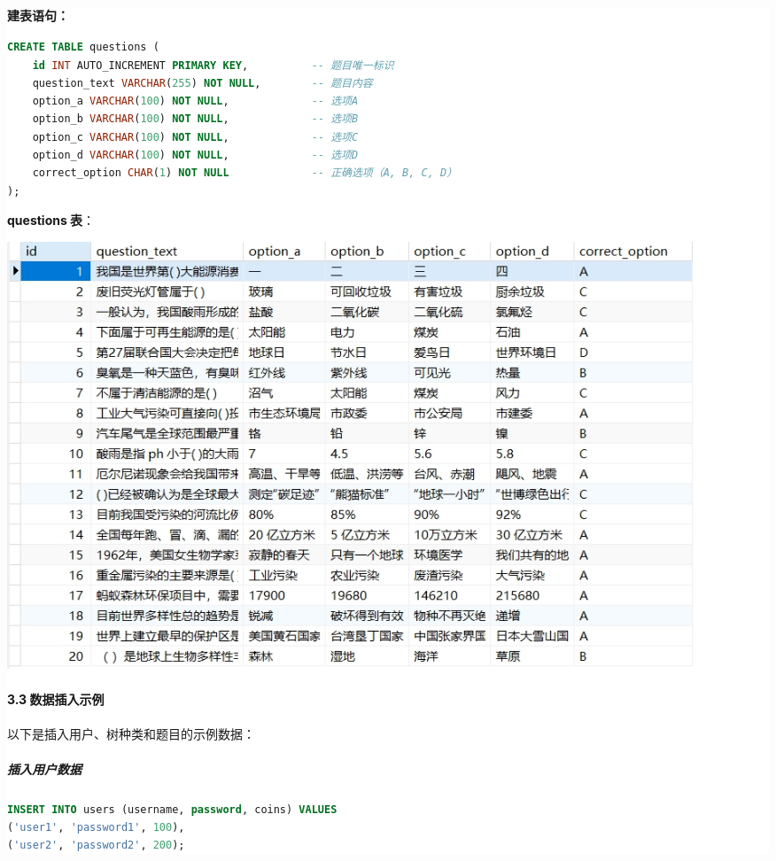 **建表语句：**
```sql
CREATE TABLE questions (
    id INT AUTO_INCREMENT PRIMARY KEY,          -- 题目唯一标识
    question_text VARCHAR(255) NOT NULL,        -- 题目内容
    option_a VARCHAR(100) NOT NULL,             -- 选项A
    option_b VARCHAR(100) NOT NULL,             -- 选项B
    option_c VARCHAR(100) NOT NULL,             -- 选项C
    option_d VARCHAR(100) NOT NULL,             -- 选项D
    correct_option CHAR(1) NOT NULL             -- 正确选项（A, B, C, D）
);
```
**questions 表**：

<img src="img/questions表.png" width="90%">

#### 3.3 数据插入示例

以下是插入用户、树种类和题目的示例数据：

##### 插入用户数据

```sql
INSERT INTO users (username, password, coins) VALUES
('user1', 'password1', 100),
('user2', 'password2', 200);
```
